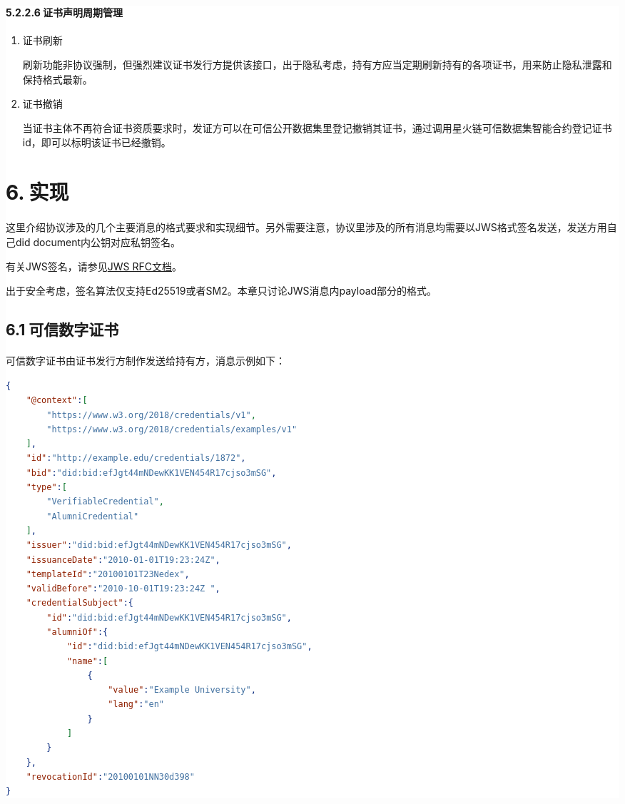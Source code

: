 #### 5.2.2.6 证书声明周期管理

1. 证书刷新

    刷新功能非协议强制，但强烈建议证书发行方提供该接口，出于隐私考虑，持有方应当定期刷新持有的各项证书，用来防止隐私泄露和保持格式最新。

2. 证书撤销

    当证书主体不再符合证书资质要求时，发证方可以在可信公开数据集里登记撤销其证书，通过调用星火链可信数据集智能合约登记证书id，即可以标明该证书已经撤销。

# 6. 实现

这里介绍协议涉及的几个主要消息的格式要求和实现细节。另外需要注意，协议里涉及的所有消息均需要以JWS格式签名发送，发送方用自己did document内公钥对应私钥签名。

有关JWS签名，请参见[JWS RFC文档](https://datatracker.ietf.org/doc/html/rfc7515)。

出于安全考虑，签名算法仅支持Ed25519或者SM2。本章只讨论JWS消息内payload部分的格式。

## 6.1 可信数字证书

可信数字证书由证书发行方制作发送给持有方，消息示例如下：


```json
{
    "@context":[
        "https://www.w3.org/2018/credentials/v1",
        "https://www.w3.org/2018/credentials/examples/v1"
    ],
    "id":"http://example.edu/credentials/1872",
    "bid":"did:bid:efJgt44mNDewKK1VEN454R17cjso3mSG",
    "type":[
        "VerifiableCredential",
        "AlumniCredential"
    ],
    "issuer":"did:bid:efJgt44mNDewKK1VEN454R17cjso3mSG",
    "issuanceDate":"2010-01-01T19:23:24Z",
    "templateId":"20100101T23Nedex",
    "validBefore":"2010-10-01T19:23:24Z ",
    "credentialSubject":{
        "id":"did:bid:efJgt44mNDewKK1VEN454R17cjso3mSG",
        "alumniOf":{
            "id":"did:bid:efJgt44mNDewKK1VEN454R17cjso3mSG",
            "name":[
                {
                    "value":"Example University",
                    "lang":"en"
                }
            ]
        }
    },
    "revocationId":"20100101NN30d398"
}
```
